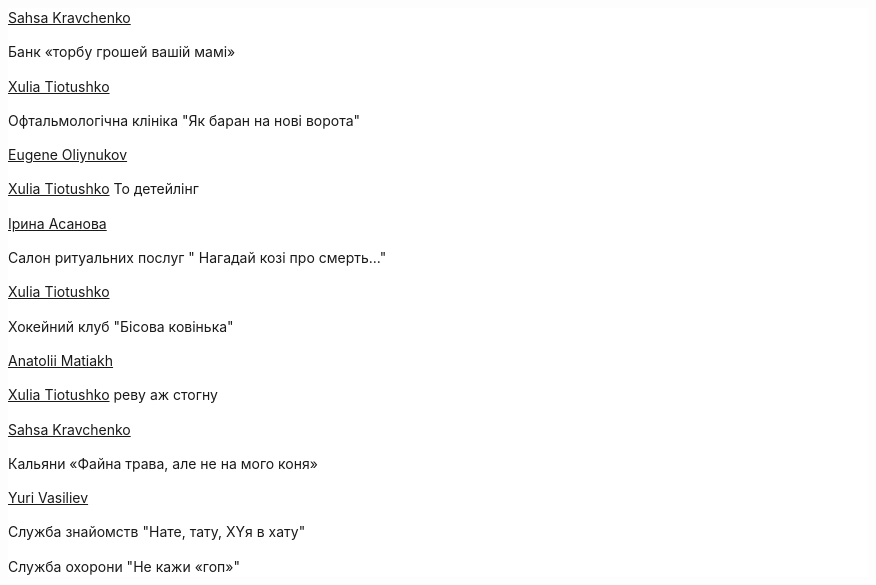 [Sahsa Kravchenko](https://www.facebook.com/profile.php?id=100008613644608&comment_id=Y29tbWVudDo3MDM3OTM2NzI2MjM3MjA1XzEwNjU4Mzg0NDEwODI0NjM%3D&__cft__%5b0%5d=AZXBn8YhXE3D78gTzsdWFXOI-YG0h_pqF8jl2ABOVSacTbGLYLoEHkeQCLxzL2qn_o2lxh47h1t2gE4omhI7_WpHxh1OJ-D33C15RgQHbD8sEc5CmbTF-52FMBLHvNZ8kbI&__tn__=R%5d-R)

Банк «торбу грошей вашій мамі»

[Xulia Tiotushko](https://www.facebook.com/profile.php?id=100088411508791&comment_id=Y29tbWVudDo3MDM3OTM2NzI2MjM3MjA1XzMwNzI5ODE1NTM0NjkxMQ%3D%3D&__cft__%5b0%5d=AZXBn8YhXE3D78gTzsdWFXOI-YG0h_pqF8jl2ABOVSacTbGLYLoEHkeQCLxzL2qn_o2lxh47h1t2gE4omhI7_WpHxh1OJ-D33C15RgQHbD8sEc5CmbTF-52FMBLHvNZ8kbI&__tn__=R%5d-R)

Офтальмологічна клініка "Як баран на нові ворота"

[Eugene Oliynukov](https://www.facebook.com/zarkxii?comment_id=Y29tbWVudDo3MDM3OTM2NzI2MjM3MjA1XzEwMzM3MDUyMDExMDMwMjA%3D&__cft__%5b0%5d=AZXBn8YhXE3D78gTzsdWFXOI-YG0h_pqF8jl2ABOVSacTbGLYLoEHkeQCLxzL2qn_o2lxh47h1t2gE4omhI7_WpHxh1OJ-D33C15RgQHbD8sEc5CmbTF-52FMBLHvNZ8kbI&__tn__=R%5d-R)

[Xulia Tiotushko](https://www.facebook.com/profile.php?id=100088411508791&__cft__%5b0%5d=AZXBn8YhXE3D78gTzsdWFXOI-YG0h_pqF8jl2ABOVSacTbGLYLoEHkeQCLxzL2qn_o2lxh47h1t2gE4omhI7_WpHxh1OJ-D33C15RgQHbD8sEc5CmbTF-52FMBLHvNZ8kbI&__tn__=R%5d-R) То детейлінг

[Ірина Асанова](https://www.facebook.com/profile.php?id=100025140192764&comment_id=Y29tbWVudDo3MDM3OTM2NzI2MjM3MjA1XzY5ODAzOTI1MTg4MTg2Nw%3D%3D&__cft__%5b0%5d=AZXBn8YhXE3D78gTzsdWFXOI-YG0h_pqF8jl2ABOVSacTbGLYLoEHkeQCLxzL2qn_o2lxh47h1t2gE4omhI7_WpHxh1OJ-D33C15RgQHbD8sEc5CmbTF-52FMBLHvNZ8kbI&__tn__=R%5d-R)

Салон ритуальних послуг " Нагадай козі про смерть..."

[Xulia Tiotushko](https://www.facebook.com/profile.php?id=100088411508791&comment_id=Y29tbWVudDo3MDM3OTM2NzI2MjM3MjA1XzI4MTgwNjY3MTQzMDg3Nw%3D%3D&__cft__%5b0%5d=AZXBn8YhXE3D78gTzsdWFXOI-YG0h_pqF8jl2ABOVSacTbGLYLoEHkeQCLxzL2qn_o2lxh47h1t2gE4omhI7_WpHxh1OJ-D33C15RgQHbD8sEc5CmbTF-52FMBLHvNZ8kbI&__tn__=R%5d-R)

Хокейний клуб "Бісова ковінька"

[Anatolii Matiakh](https://www.facebook.com/netkoatl?comment_id=Y29tbWVudDo3MDM3OTM2NzI2MjM3MjA1XzY3MTc2OTU0MTU4Nzk0NA%3D%3D&__cft__%5b0%5d=AZXBn8YhXE3D78gTzsdWFXOI-YG0h_pqF8jl2ABOVSacTbGLYLoEHkeQCLxzL2qn_o2lxh47h1t2gE4omhI7_WpHxh1OJ-D33C15RgQHbD8sEc5CmbTF-52FMBLHvNZ8kbI&__tn__=R%5d-R)

[Xulia Tiotushko](https://www.facebook.com/profile.php?id=100088411508791&__cft__%5b0%5d=AZXBn8YhXE3D78gTzsdWFXOI-YG0h_pqF8jl2ABOVSacTbGLYLoEHkeQCLxzL2qn_o2lxh47h1t2gE4omhI7_WpHxh1OJ-D33C15RgQHbD8sEc5CmbTF-52FMBLHvNZ8kbI&__tn__=R%5d-R) реву аж стогну

[Sahsa Kravchenko](https://www.facebook.com/profile.php?id=100008613644608&comment_id=Y29tbWVudDo3MDM3OTM2NzI2MjM3MjA1XzEwMjcwOTcyNDUwODAzMjY%3D&__cft__%5b0%5d=AZXBn8YhXE3D78gTzsdWFXOI-YG0h_pqF8jl2ABOVSacTbGLYLoEHkeQCLxzL2qn_o2lxh47h1t2gE4omhI7_WpHxh1OJ-D33C15RgQHbD8sEc5CmbTF-52FMBLHvNZ8kbI&__tn__=R%5d-R)

Кальяни «Файна трава, але не на мого коня»

[Yuri Vasiliev](https://www.facebook.com/yuri.vasiliev.77?comment_id=Y29tbWVudDo3MDM3OTM2NzI2MjM3MjA1XzcwMDMzODc5NTMwNDc3NQ%3D%3D&__cft__%5b0%5d=AZXBn8YhXE3D78gTzsdWFXOI-YG0h_pqF8jl2ABOVSacTbGLYLoEHkeQCLxzL2qn_o2lxh47h1t2gE4omhI7_WpHxh1OJ-D33C15RgQHbD8sEc5CmbTF-52FMBLHvNZ8kbI&__tn__=R%5d-R)

Служба знайомств "Нате, тату, XYя в хату"

Служба охорони "Не кажи «гоп»"
